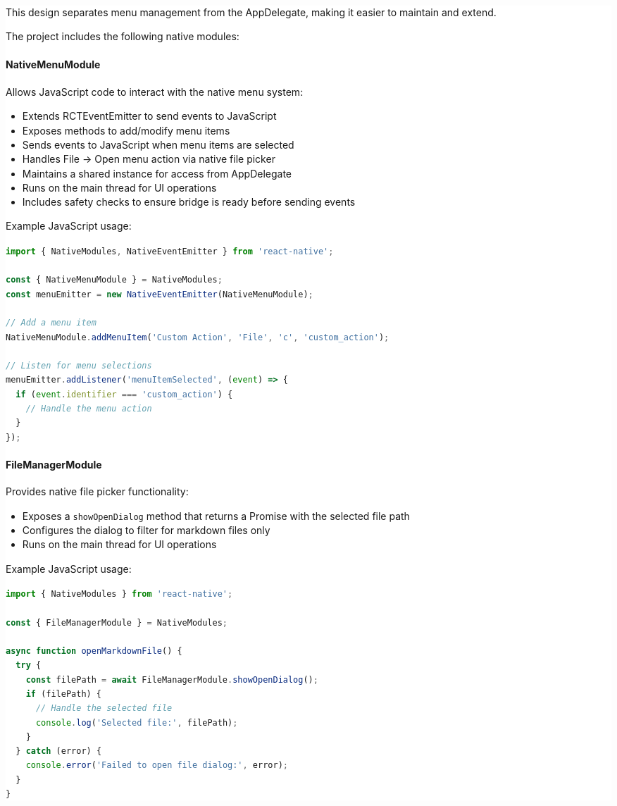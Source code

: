 This design separates menu management from the AppDelegate, making it easier to maintain and extend.

The project includes the following native modules:

#### NativeMenuModule

Allows JavaScript code to interact with the native menu system:

- Extends RCTEventEmitter to send events to JavaScript
- Exposes methods to add/modify menu items
- Sends events to JavaScript when menu items are selected
- Handles File -> Open menu action via native file picker
- Maintains a shared instance for access from AppDelegate
- Runs on the main thread for UI operations
- Includes safety checks to ensure bridge is ready before sending events

Example JavaScript usage:
```javascript
import { NativeModules, NativeEventEmitter } from 'react-native';

const { NativeMenuModule } = NativeModules;
const menuEmitter = new NativeEventEmitter(NativeMenuModule);

// Add a menu item
NativeMenuModule.addMenuItem('Custom Action', 'File', 'c', 'custom_action');

// Listen for menu selections
menuEmitter.addListener('menuItemSelected', (event) => {
  if (event.identifier === 'custom_action') {
    // Handle the menu action
  }
});
```

#### FileManagerModule

Provides native file picker functionality:

- Exposes a `showOpenDialog` method that returns a Promise with the selected file path
- Configures the dialog to filter for markdown files only
- Runs on the main thread for UI operations

Example JavaScript usage:
```javascript
import { NativeModules } from 'react-native';

const { FileManagerModule } = NativeModules;

async function openMarkdownFile() {
  try {
    const filePath = await FileManagerModule.showOpenDialog();
    if (filePath) {
      // Handle the selected file
      console.log('Selected file:', filePath);
    }
  } catch (error) {
    console.error('Failed to open file dialog:', error);
  }
}
```
